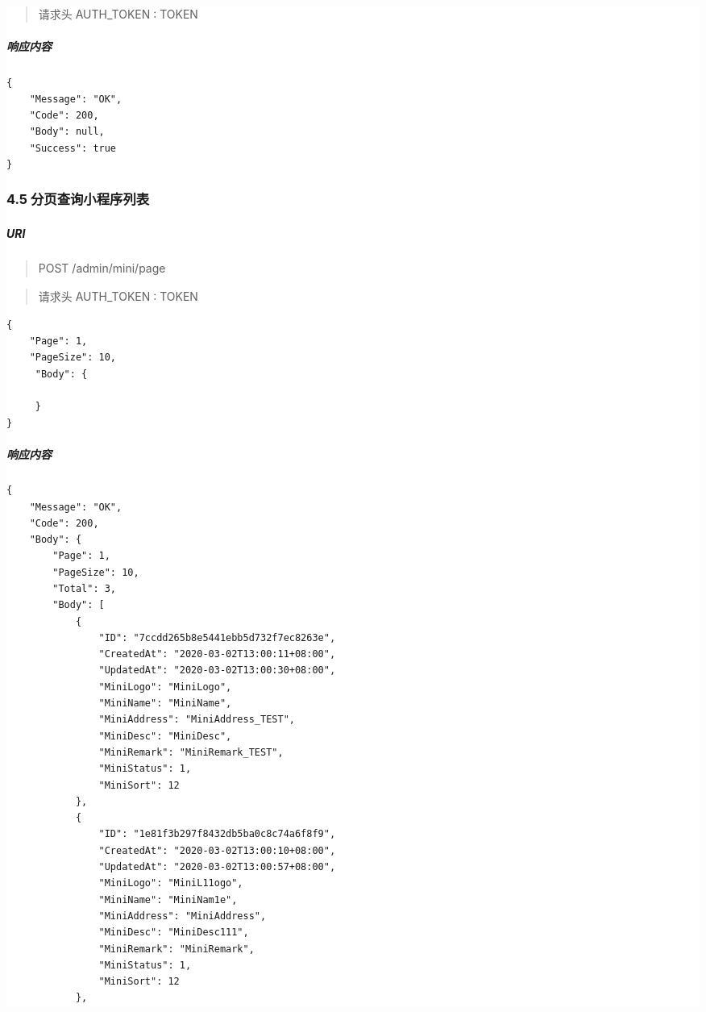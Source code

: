 > 请求头 AUTH_TOKEN : TOKEN


##### 响应内容
```
{
    "Message": "OK",
    "Code": 200,
    "Body": null,
    "Success": true
}
```





### 4.5 分页查询小程序列表
##### URI
> POST  /admin/mini/page

> 请求头 AUTH_TOKEN : TOKEN

```
{
	"Page": 1,
	"PageSize": 10,
	 "Body": {
	 	
	 }
}
```


##### 响应内容
```
{
    "Message": "OK",
    "Code": 200,
    "Body": {
        "Page": 1,
        "PageSize": 10,
        "Total": 3,
        "Body": [
            {
                "ID": "7ccdd265b8e5441ebb5d732f7ec8263e",
                "CreatedAt": "2020-03-02T13:00:11+08:00",
                "UpdatedAt": "2020-03-02T13:00:30+08:00",
                "MiniLogo": "MiniLogo",
                "MiniName": "MiniName",
                "MiniAddress": "MiniAddress_TEST",
                "MiniDesc": "MiniDesc",
                "MiniRemark": "MiniRemark_TEST",
                "MiniStatus": 1,
                "MiniSort": 12
            },
            {
                "ID": "1e81f3b297f8432db5ba0c8c74a6f8f9",
                "CreatedAt": "2020-03-02T13:00:10+08:00",
                "UpdatedAt": "2020-03-02T13:00:57+08:00",
                "MiniLogo": "MiniL11ogo",
                "MiniName": "MiniNam1e",
                "MiniAddress": "MiniAddress",
                "MiniDesc": "MiniDesc111",
                "MiniRemark": "MiniRemark",
                "MiniStatus": 1,
                "MiniSort": 12
            },
```